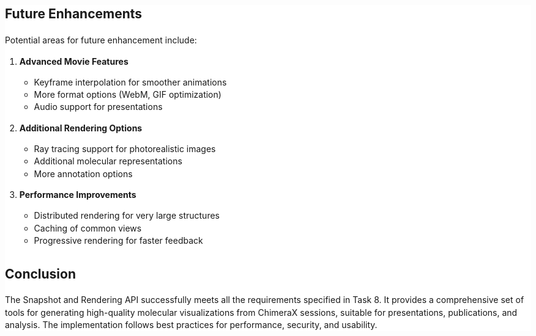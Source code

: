## Future Enhancements

Potential areas for future enhancement include:

1. **Advanced Movie Features**
   - Keyframe interpolation for smoother animations
   - More format options (WebM, GIF optimization)
   - Audio support for presentations

2. **Additional Rendering Options**
   - Ray tracing support for photorealistic images
   - Additional molecular representations
   - More annotation options

3. **Performance Improvements**
   - Distributed rendering for very large structures
   - Caching of common views
   - Progressive rendering for faster feedback

## Conclusion

The Snapshot and Rendering API successfully meets all the requirements specified in Task 8. It provides a comprehensive set of tools for generating high-quality molecular visualizations from ChimeraX sessions, suitable for presentations, publications, and analysis. The implementation follows best practices for performance, security, and usability.